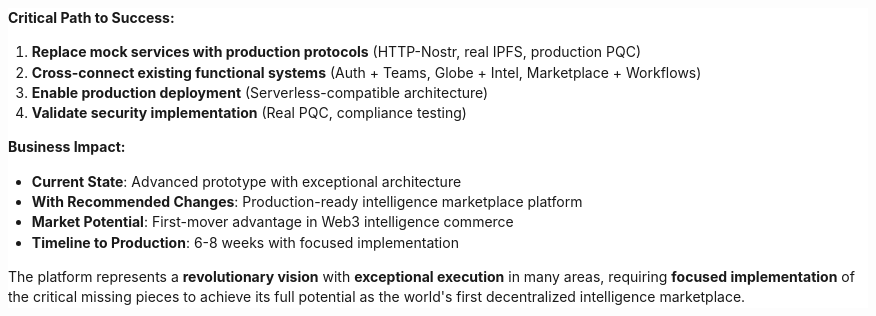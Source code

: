 **Critical Path to Success:**
1. **Replace mock services with production protocols** (HTTP-Nostr, real IPFS, production PQC)
2. **Cross-connect existing functional systems** (Auth + Teams, Globe + Intel, Marketplace + Workflows)
3. **Enable production deployment** (Serverless-compatible architecture)
4. **Validate security implementation** (Real PQC, compliance testing)

**Business Impact:**
- **Current State**: Advanced prototype with exceptional architecture
- **With Recommended Changes**: Production-ready intelligence marketplace platform
- **Market Potential**: First-mover advantage in Web3 intelligence commerce
- **Timeline to Production**: 6-8 weeks with focused implementation

The platform represents a **revolutionary vision** with **exceptional execution** in many areas, requiring **focused implementation** of the critical missing pieces to achieve its full potential as the world's first decentralized intelligence marketplace.
